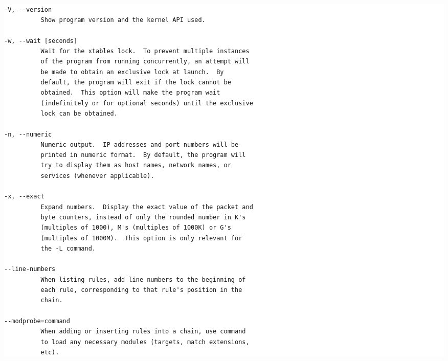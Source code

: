 
    -V, --version
              Show program version and the kernel API used.

    -w, --wait [seconds]
              Wait for the xtables lock.  To prevent multiple instances
              of the program from running concurrently, an attempt will
              be made to obtain an exclusive lock at launch.  By
              default, the program will exit if the lock cannot be
              obtained.  This option will make the program wait
              (indefinitely or for optional seconds) until the exclusive
              lock can be obtained.

    -n, --numeric
              Numeric output.  IP addresses and port numbers will be
              printed in numeric format.  By default, the program will
              try to display them as host names, network names, or
              services (whenever applicable).

    -x, --exact
              Expand numbers.  Display the exact value of the packet and
              byte counters, instead of only the rounded number in K's
              (multiples of 1000), M's (multiples of 1000K) or G's
              (multiples of 1000M).  This option is only relevant for
              the -L command.

    --line-numbers
              When listing rules, add line numbers to the beginning of
              each rule, corresponding to that rule's position in the
              chain.

    --modprobe=command
              When adding or inserting rules into a chain, use command
              to load any necessary modules (targets, match extensions,
              etc).
